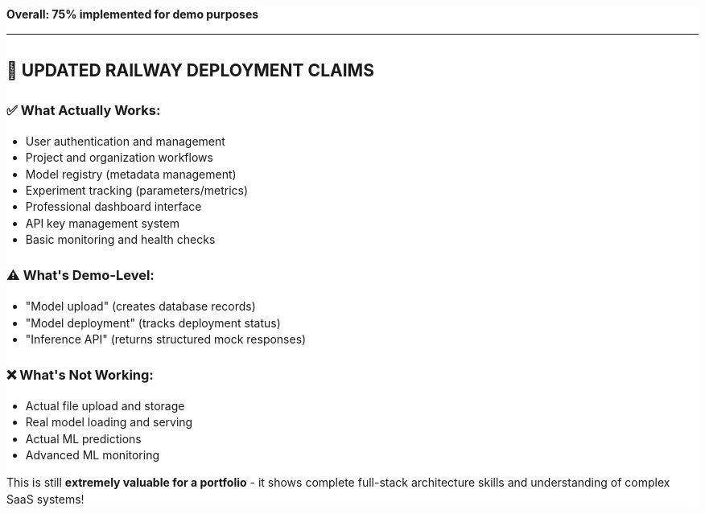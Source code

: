 **Overall: 75% implemented for demo purposes**

---

## 🎯 **UPDATED RAILWAY DEPLOYMENT CLAIMS**

### ✅ **What Actually Works:**
- User authentication and management
- Project and organization workflows  
- Model registry (metadata management)
- Experiment tracking (parameters/metrics)
- Professional dashboard interface
- API key management system
- Basic monitoring and health checks

### ⚠️ **What's Demo-Level:**
- "Model upload" (creates database records)
- "Model deployment" (tracks deployment status)
- "Inference API" (returns structured mock responses)

### ❌ **What's Not Working:**
- Actual file upload and storage
- Real model loading and serving
- Actual ML predictions
- Advanced ML monitoring

This is still **extremely valuable for a portfolio** - it shows complete full-stack architecture skills and understanding of complex SaaS systems!